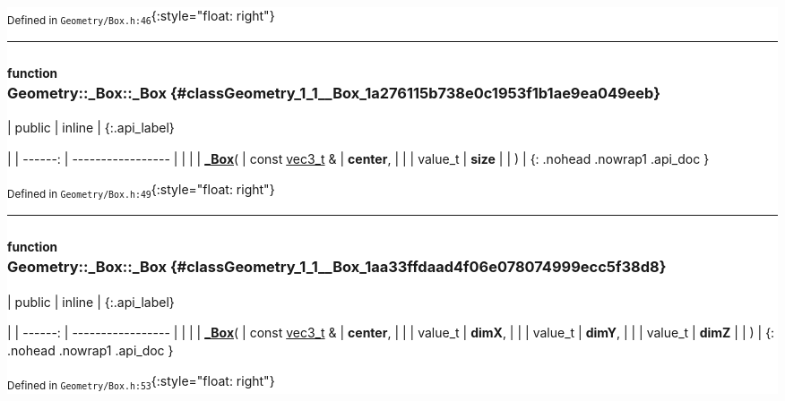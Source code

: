 



<sub>Defined in `Geometry/Box.h:46`</sub>{:style="float: right"}

-------------------------------------------------------------------

### <small>function</small><br/> Geometry::_Box::_Box {#classGeometry_1_1__Box_1a276115b738e0c1953f1b1ae9ea049eeb}

| public | inline |
{:.api_label}

|
| ------: | ----------------- |
|  |
|  **[_Box](#classGeometry_1_1%5F%5FBox_1a276115b738e0c1953f1b1ae9ea049eeb)**( | const [vec3_t](classGeometry_1_1%5F%5FBox#classGeometry_1_1%5F%5FBox_1a079c73063929e56def4f1eb3630ce092) & | **center**, |
| | value_t | **size** |
|   ) |
{: .nohead .nowrap1 .api_doc }





<sub>Defined in `Geometry/Box.h:49`</sub>{:style="float: right"}

-------------------------------------------------------------------

### <small>function</small><br/> Geometry::_Box::_Box {#classGeometry_1_1__Box_1aa33ffdaad4f06e078074999ecc5f38d8}

| public | inline |
{:.api_label}

|
| ------: | ----------------- |
|  |
|  **[_Box](#classGeometry_1_1%5F%5FBox_1aa33ffdaad4f06e078074999ecc5f38d8)**( | const [vec3_t](classGeometry_1_1%5F%5FBox#classGeometry_1_1%5F%5FBox_1a079c73063929e56def4f1eb3630ce092) & | **center**, |
| | value_t | **dimX**, |
| | value_t | **dimY**, |
| | value_t | **dimZ** |
|   ) |
{: .nohead .nowrap1 .api_doc }





<sub>Defined in `Geometry/Box.h:53`</sub>{:style="float: right"}
